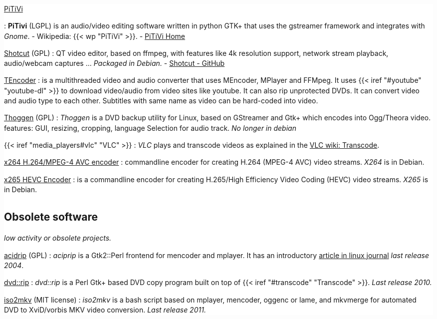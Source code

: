
<a name="pitivi"></a>[PiTiVi](http://www.pitivi.org/)

:   __PiTivi__ (LGPL) is an audio/video editing software written in python
    GTK+ that uses the gstreamer framework and integrates with _Gnome_.
    -   Wikipedia: {{< wp "PiTiVi" >}}.
    -   [PiTiVi Home](http://www.pitivi.org/)

[Shotcut](https://www.shotcut.org/) (GPL)
:   QT video editor, based on ffmpeg, with features like 4k resolution support, network
    stream playback, audio/webcam captures ... _Packaged in Debian._
    -   [Shotcut - GitHub](https://github.com/mltframework/shotcut)

[TEncoder](http://tencoder.sourceforge.net/)
:   is a multithreaded video and audio converter that uses MEncoder,
    MPlayer and FFMpeg. It uses
    {{< iref "#youtube" "youtube-dl" >}} to download
    video/audio from video sites like youtube.  It can also rip
    unprotected DVDs. It can convert video and audio type to each
    other.  Subtitles with same name as video can be hard-coded into
    video.

<a name="thoggen"></a>[Thoggen](http://thoggen.net/) (GPL)
:   _Thoggen_ is a DVD backup utility for Linux, based on GStreamer
    and Gtk+ which encodes into Ogg/Theora video. features: GUI,
    resizing, cropping, language Selection for audio track.
    _No longer in debian_

{{< iref "media_players#vlc" "VLC" >}}
:   _VLC_ plays and  transcode videos as explained in the
    [VLC wiki: Transcode](https://wiki.videolan.org/Transcode/).

[x264 H.264/MPEG-4 AVC encoder](http://www.videolan.org/developers/x264.html)
:   commandline encoder for creating H.264 (MPEG-4 AVC) video streams.
    _X264_ is in Debian.

[x265 HEVC Encoder](http://x265.org/)
:   is a commandline encoder for creating H.265/High Efficiency Video Coding (HEVC)
    video streams. _X265_ is in Debian.

## Obsolete software
_low activity or obsolete projects._

[acidrip](https://sourceforge.net/projects/acidrip/) (GPL)
:   _aciprip_ is a Gtk2::Perl frontend for mencoder and mplayer. It
    has an introductory
    [article in linux journal](http://www.linuxjournal.com/article/9124)
    _last release 2004_.

[dvd::rip](http://www.exit1.org/dvdrip/)
:   _dvd::rip_ is a Perl Gtk+ based DVD copy program built on top of
    {{< iref "#transcode" "Transcode" >}}. _Last release 2010._

[iso2mkv](http://5ko.free.fr/en/iso2mkv.html) (MIT license)
:   _iso2mkv_ is a bash script based on mplayer, mencoder, oggenc
    or lame, and mkvmerge for automated DVD to XviD/vorbis MKV video
    conversion. _Last release 2011._
